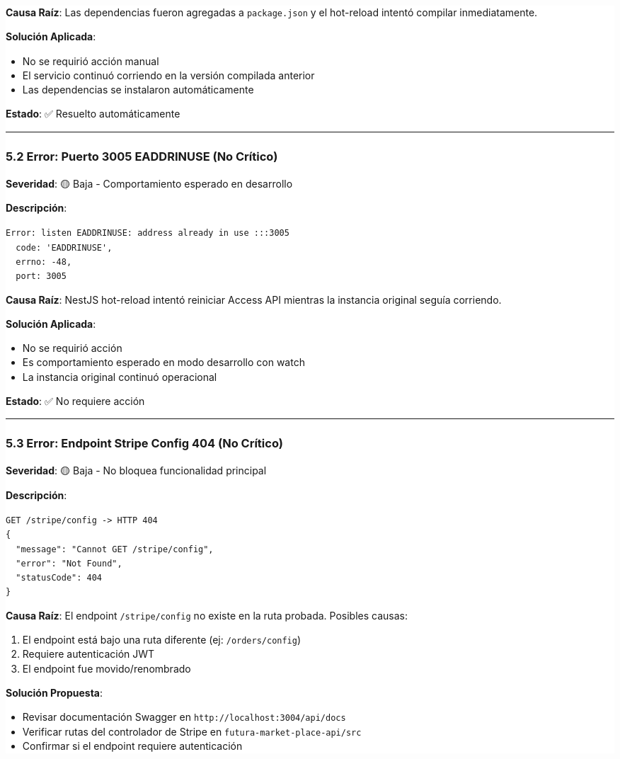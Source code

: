 **Causa Raíz**:
Las dependencias fueron agregadas a `package.json` y el hot-reload intentó compilar inmediatamente.

**Solución Aplicada**:
- No se requirió acción manual
- El servicio continuó corriendo en la versión compilada anterior
- Las dependencias se instalaron automáticamente

**Estado**: ✅ Resuelto automáticamente

---

### 5.2 Error: Puerto 3005 EADDRINUSE (No Crítico)

**Severidad**: 🟡 Baja - Comportamiento esperado en desarrollo

**Descripción**:
```
Error: listen EADDRINUSE: address already in use :::3005
  code: 'EADDRINUSE',
  errno: -48,
  port: 3005
```

**Causa Raíz**:
NestJS hot-reload intentó reiniciar Access API mientras la instancia original seguía corriendo.

**Solución Aplicada**:
- No se requirió acción
- Es comportamiento esperado en modo desarrollo con watch
- La instancia original continuó operacional

**Estado**: ✅ No requiere acción

---

### 5.3 Error: Endpoint Stripe Config 404 (No Crítico)

**Severidad**: 🟡 Baja - No bloquea funcionalidad principal

**Descripción**:
```
GET /stripe/config -> HTTP 404
{
  "message": "Cannot GET /stripe/config",
  "error": "Not Found",
  "statusCode": 404
}
```

**Causa Raíz**:
El endpoint `/stripe/config` no existe en la ruta probada. Posibles causas:
1. El endpoint está bajo una ruta diferente (ej: `/orders/config`)
2. Requiere autenticación JWT
3. El endpoint fue movido/renombrado

**Solución Propuesta**:
- Revisar documentación Swagger en `http://localhost:3004/api/docs`
- Verificar rutas del controlador de Stripe en `futura-market-place-api/src`
- Confirmar si el endpoint requiere autenticación
